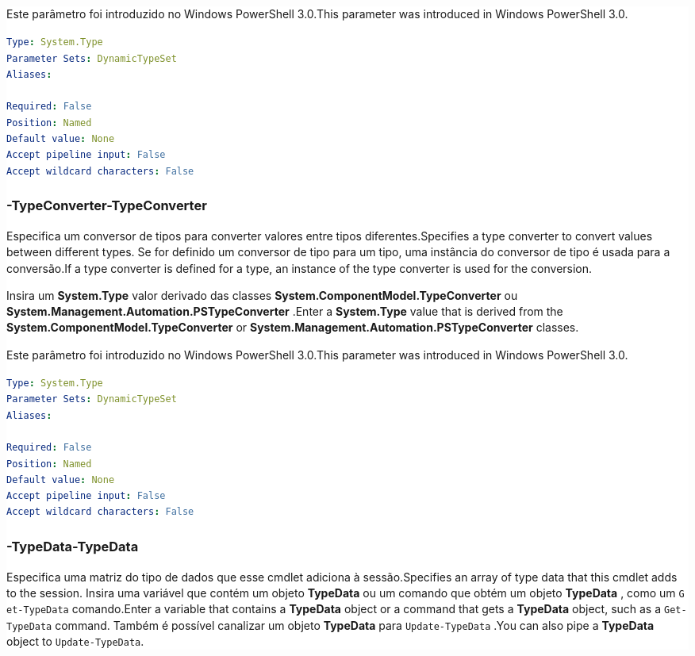 <span data-ttu-id="a8563-266">Este parâmetro foi introduzido no Windows PowerShell 3.0.</span><span class="sxs-lookup"><span data-stu-id="a8563-266">This parameter was introduced in Windows PowerShell 3.0.</span></span>

```yaml
Type: System.Type
Parameter Sets: DynamicTypeSet
Aliases:

Required: False
Position: Named
Default value: None
Accept pipeline input: False
Accept wildcard characters: False
```

### <span data-ttu-id="a8563-267">-TypeConverter</span><span class="sxs-lookup"><span data-stu-id="a8563-267">-TypeConverter</span></span>

<span data-ttu-id="a8563-268">Especifica um conversor de tipos para converter valores entre tipos diferentes.</span><span class="sxs-lookup"><span data-stu-id="a8563-268">Specifies a type converter to convert values between different types.</span></span> <span data-ttu-id="a8563-269">Se for definido um conversor de tipo para um tipo, uma instância do conversor de tipo é usada para a conversão.</span><span class="sxs-lookup"><span data-stu-id="a8563-269">If a type converter is defined for a type, an instance of the type converter is used for the conversion.</span></span>

<span data-ttu-id="a8563-270">Insira um **System.Type** valor derivado das classes **System.ComponentModel.TypeConverter** ou **System.Management.Automation.PSTypeConverter** .</span><span class="sxs-lookup"><span data-stu-id="a8563-270">Enter a **System.Type** value that is derived from the **System.ComponentModel.TypeConverter** or **System.Management.Automation.PSTypeConverter** classes.</span></span>

<span data-ttu-id="a8563-271">Este parâmetro foi introduzido no Windows PowerShell 3.0.</span><span class="sxs-lookup"><span data-stu-id="a8563-271">This parameter was introduced in Windows PowerShell 3.0.</span></span>

```yaml
Type: System.Type
Parameter Sets: DynamicTypeSet
Aliases:

Required: False
Position: Named
Default value: None
Accept pipeline input: False
Accept wildcard characters: False
```

### <span data-ttu-id="a8563-272">-TypeData</span><span class="sxs-lookup"><span data-stu-id="a8563-272">-TypeData</span></span>

<span data-ttu-id="a8563-273">Especifica uma matriz do tipo de dados que esse cmdlet adiciona à sessão.</span><span class="sxs-lookup"><span data-stu-id="a8563-273">Specifies an array of type data that this cmdlet adds to the session.</span></span> <span data-ttu-id="a8563-274">Insira uma variável que contém um objeto **TypeData** ou um comando que obtém um objeto **TypeData** , como um `Get-TypeData` comando.</span><span class="sxs-lookup"><span data-stu-id="a8563-274">Enter a variable that contains a **TypeData** object or a command that gets a **TypeData** object, such as a `Get-TypeData` command.</span></span> <span data-ttu-id="a8563-275">Também é possível canalizar um objeto **TypeData** para `Update-TypeData` .</span><span class="sxs-lookup"><span data-stu-id="a8563-275">You can also pipe a **TypeData** object to `Update-TypeData`.</span></span>
